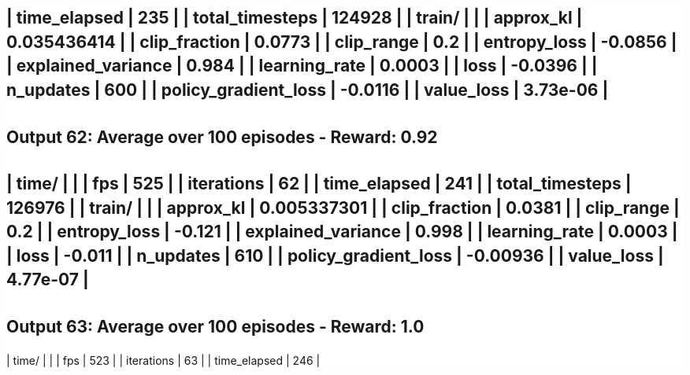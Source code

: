 |    time_elapsed         | 235         |
|    total_timesteps      | 124928      |
| train/                  |             |
|    approx_kl            | 0.035436414 |
|    clip_fraction        | 0.0773      |
|    clip_range           | 0.2         |
|    entropy_loss         | -0.0856     |
|    explained_variance   | 0.984       |
|    learning_rate        | 0.0003      |
|    loss                 | -0.0396     |
|    n_updates            | 600         |
|    policy_gradient_loss | -0.0116     |
|    value_loss           | 3.73e-06    |
-----------------------------------------
Output 62: Average over 100 episodes - Reward: 0.92
-----------------------------------------
| time/                   |             |
|    fps                  | 525         |
|    iterations           | 62          |
|    time_elapsed         | 241         |
|    total_timesteps      | 126976      |
| train/                  |             |
|    approx_kl            | 0.005337301 |
|    clip_fraction        | 0.0381      |
|    clip_range           | 0.2         |
|    entropy_loss         | -0.121      |
|    explained_variance   | 0.998       |
|    learning_rate        | 0.0003      |
|    loss                 | -0.011      |
|    n_updates            | 610         |
|    policy_gradient_loss | -0.00936    |
|    value_loss           | 4.77e-07    |
-----------------------------------------
Output 63: Average over 100 episodes - Reward: 1.0
----------------------------------------
| time/                   |            |
|    fps                  | 523        |
|    iterations           | 63         |
|    time_elapsed         | 246        |